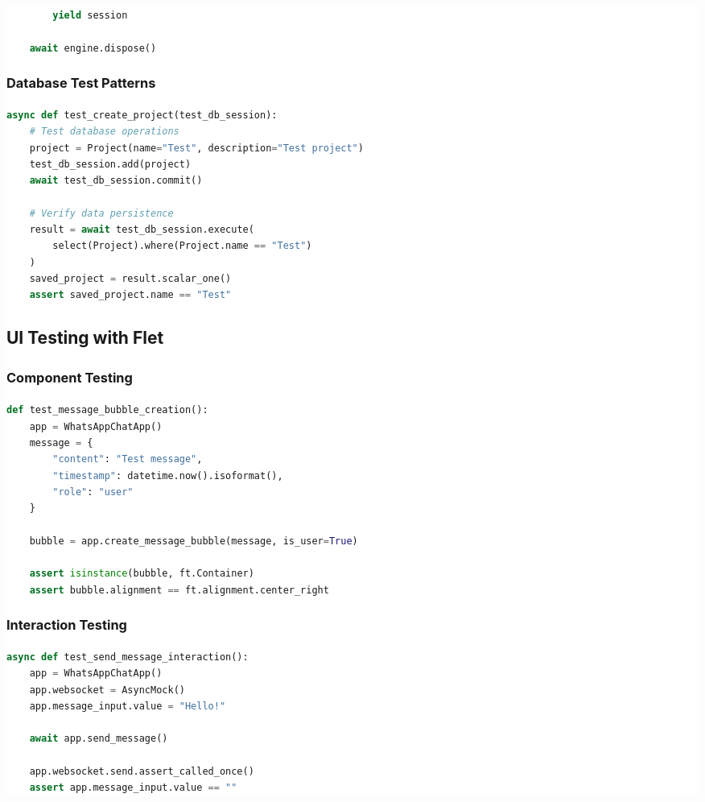 ```python
        yield session
    
    await engine.dispose()
```

### Database Test Patterns
```python
async def test_create_project(test_db_session):
    # Test database operations
    project = Project(name="Test", description="Test project")
    test_db_session.add(project)
    await test_db_session.commit()
    
    # Verify data persistence
    result = await test_db_session.execute(
        select(Project).where(Project.name == "Test")
    )
    saved_project = result.scalar_one()
    assert saved_project.name == "Test"
```

## UI Testing with Flet

### Component Testing
```python
def test_message_bubble_creation():
    app = WhatsAppChatApp()
    message = {
        "content": "Test message",
        "timestamp": datetime.now().isoformat(),
        "role": "user"
    }
    
    bubble = app.create_message_bubble(message, is_user=True)
    
    assert isinstance(bubble, ft.Container)
    assert bubble.alignment == ft.alignment.center_right
```

### Interaction Testing
```python
async def test_send_message_interaction():
    app = WhatsAppChatApp()
    app.websocket = AsyncMock()
    app.message_input.value = "Hello!"
    
    await app.send_message()
    
    app.websocket.send.assert_called_once()
    assert app.message_input.value == ""
```
